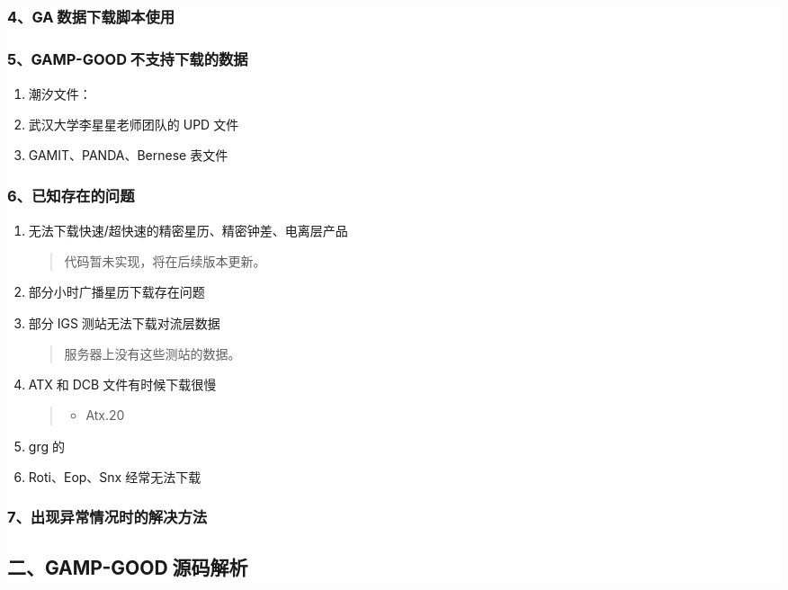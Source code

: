 






### 4、GA 数据下载脚本使用







### 5、GAMP-GOOD 不支持下载的数据

1. 潮汐文件：

   > 

2. 武汉大学李星星老师团队的 UPD 文件

   > 

3. GAMIT、PANDA、Bernese  表文件

   > 



### 6、已知存在的问题

1. 无法下载快速/超快速的精密星历、精密钟差、电离层产品

   > 代码暂未实现，将在后续版本更新。

2. 部分小时广播星历下载存在问题

   > 

3. 部分 IGS 测站无法下载对流层数据

   > 服务器上没有这些测站的数据。

4. ATX 和 DCB 文件有时候下载很慢

   > * Atx.20

4. grg 的

   > 

5. Roti、Eop、Snx 经常无法下载

   > 



### 7、出现异常情况时的解决方法







## 二、GAMP-GOOD 源码解析
